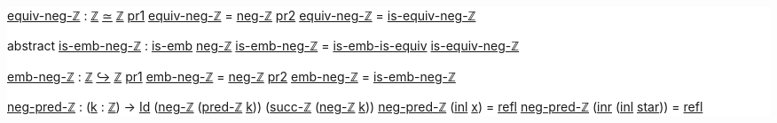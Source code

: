 <a id="equiv-neg-ℤ"></a><a id="5803" href="elementary-number-theory.integers.html#5803" class="Function">equiv-neg-ℤ</a> <a id="5815" class="Symbol">:</a> <a id="5817" href="elementary-number-theory.integers.html#1789" class="Function">ℤ</a> <a id="5819" href="foundation-core.equivalences.html#1607" class="Function Operator">≃</a> <a id="5821" href="elementary-number-theory.integers.html#1789" class="Function">ℤ</a>
<a id="5823" href="foundation-core.dependent-pair-types.html#592" class="Field">pr1</a> <a id="5827" href="elementary-number-theory.integers.html#5803" class="Function">equiv-neg-ℤ</a> <a id="5839" class="Symbol">=</a> <a id="5841" href="elementary-number-theory.integers.html#3749" class="Function">neg-ℤ</a>
<a id="5847" href="foundation-core.dependent-pair-types.html#604" class="Field">pr2</a> <a id="5851" href="elementary-number-theory.integers.html#5803" class="Function">equiv-neg-ℤ</a> <a id="5863" class="Symbol">=</a> <a id="5865" href="elementary-number-theory.integers.html#5622" class="Function">is-equiv-neg-ℤ</a>

<a id="5881" class="Keyword">abstract</a>
  <a id="is-emb-neg-ℤ"></a><a id="5892" href="elementary-number-theory.integers.html#5892" class="Function">is-emb-neg-ℤ</a> <a id="5905" class="Symbol">:</a> <a id="5907" href="foundation-core.embeddings.html#980" class="Function">is-emb</a> <a id="5914" href="elementary-number-theory.integers.html#3749" class="Function">neg-ℤ</a>
  <a id="5922" href="elementary-number-theory.integers.html#5892" class="Function">is-emb-neg-ℤ</a> <a id="5935" class="Symbol">=</a> <a id="5937" href="foundation-core.equivalences.html#15380" class="Function">is-emb-is-equiv</a> <a id="5953" href="elementary-number-theory.integers.html#5622" class="Function">is-equiv-neg-ℤ</a>

<a id="emb-neg-ℤ"></a><a id="5969" href="elementary-number-theory.integers.html#5969" class="Function">emb-neg-ℤ</a> <a id="5979" class="Symbol">:</a> <a id="5981" href="elementary-number-theory.integers.html#1789" class="Function">ℤ</a> <a id="5983" href="foundation-core.embeddings.html#1062" class="Function Operator">↪</a> <a id="5985" href="elementary-number-theory.integers.html#1789" class="Function">ℤ</a>
<a id="5987" href="foundation-core.dependent-pair-types.html#592" class="Field">pr1</a> <a id="5991" href="elementary-number-theory.integers.html#5969" class="Function">emb-neg-ℤ</a> <a id="6001" class="Symbol">=</a> <a id="6003" href="elementary-number-theory.integers.html#3749" class="Function">neg-ℤ</a>
<a id="6009" href="foundation-core.dependent-pair-types.html#604" class="Field">pr2</a> <a id="6013" href="elementary-number-theory.integers.html#5969" class="Function">emb-neg-ℤ</a> <a id="6023" class="Symbol">=</a> <a id="6025" href="elementary-number-theory.integers.html#5892" class="Function">is-emb-neg-ℤ</a>

<a id="neg-pred-ℤ"></a><a id="6039" href="elementary-number-theory.integers.html#6039" class="Function">neg-pred-ℤ</a> <a id="6050" class="Symbol">:</a> <a id="6052" class="Symbol">(</a><a id="6053" href="elementary-number-theory.integers.html#6053" class="Bound">k</a> <a id="6055" class="Symbol">:</a> <a id="6057" href="elementary-number-theory.integers.html#1789" class="Function">ℤ</a><a id="6058" class="Symbol">)</a> <a id="6060" class="Symbol">→</a> <a id="6062" href="foundation-core.identity-types.html#641" class="Datatype">Id</a> <a id="6065" class="Symbol">(</a><a id="6066" href="elementary-number-theory.integers.html#3749" class="Function">neg-ℤ</a> <a id="6072" class="Symbol">(</a><a id="6073" href="elementary-number-theory.integers.html#3533" class="Function">pred-ℤ</a> <a id="6080" href="elementary-number-theory.integers.html#6053" class="Bound">k</a><a id="6081" class="Symbol">))</a> <a id="6084" class="Symbol">(</a><a id="6085" href="elementary-number-theory.integers.html#3380" class="Function">succ-ℤ</a> <a id="6092" class="Symbol">(</a><a id="6093" href="elementary-number-theory.integers.html#3749" class="Function">neg-ℤ</a> <a id="6099" href="elementary-number-theory.integers.html#6053" class="Bound">k</a><a id="6100" class="Symbol">))</a>
<a id="6103" href="elementary-number-theory.integers.html#6039" class="Function">neg-pred-ℤ</a> <a id="6114" class="Symbol">(</a><a id="6115" href="foundation.coproduct-types.html#1239" class="InductiveConstructor">inl</a> <a id="6119" href="elementary-number-theory.integers.html#6119" class="Bound">x</a><a id="6120" class="Symbol">)</a> <a id="6122" class="Symbol">=</a> <a id="6124" href="foundation-core.identity-types.html#694" class="InductiveConstructor">refl</a>
<a id="6129" href="elementary-number-theory.integers.html#6039" class="Function">neg-pred-ℤ</a> <a id="6140" class="Symbol">(</a><a id="6141" href="foundation.coproduct-types.html#1262" class="InductiveConstructor">inr</a> <a id="6145" class="Symbol">(</a><a id="6146" href="foundation.coproduct-types.html#1239" class="InductiveConstructor">inl</a> <a id="6150" href="foundation.unit-type.html#999" class="InductiveConstructor">star</a><a id="6154" class="Symbol">))</a> <a id="6157" class="Symbol">=</a> <a id="6159" href="foundation-core.identity-types.html#694" class="InductiveConstructor">refl</a>